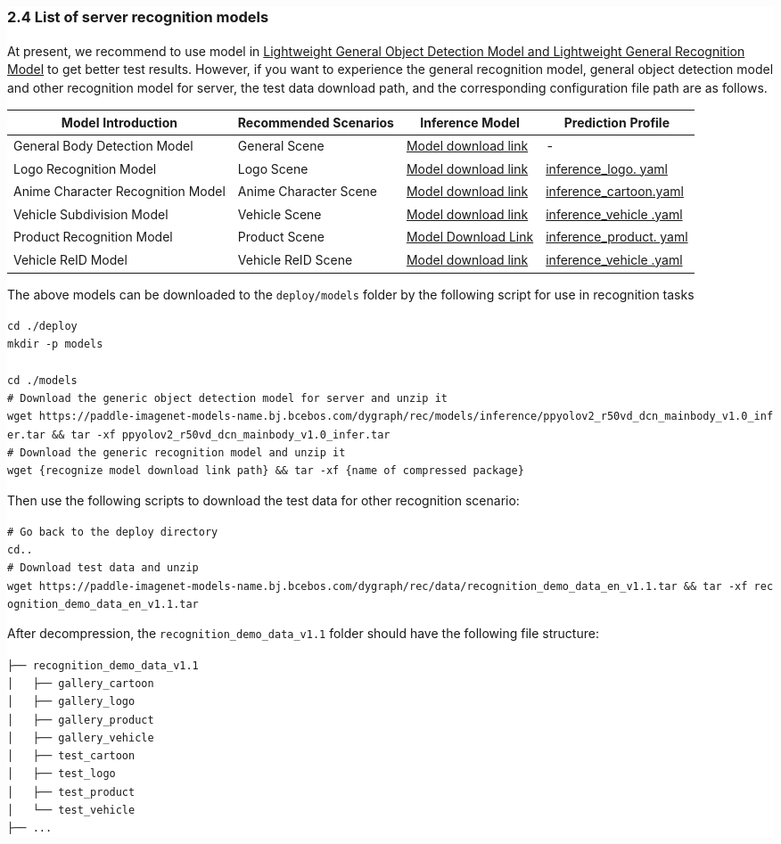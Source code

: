 
<a name="5"></a>

### 2.4 List of server recognition models

At present, we recommend to use model in [Lightweight General Object Detection Model and Lightweight General Recognition Model](#22-image-recognition-experience) to get better test results. However, if you want to experience the general recognition model, general object detection model and other recognition model for server, the test data download path, and the corresponding configuration file path are as follows.

| Model Introduction                | Recommended Scenarios | Inference Model                                                                                                                                     | Prediction Profile                                                        |
| --------------------------------- | --------------------- | --------------------------------------------------------------------------------------------------------------------------------------------------- | ------------------------------------------------------------------------- |
| General Body Detection Model      | General Scene         | [Model download link](https://paddle-imagenet-models-name.bj.bcebos.com/dygraph/rec/models/inference/ppyolov2_r50vd_dcn_mainbody_v1.0_infer.tar)    | -                                                                         |
| Logo Recognition Model            | Logo Scene            | [Model download link](https://paddle-imagenet-models-name.bj.bcebos.com/dygraph/rec/models/inference/logo_rec_ResNet50_Logo3K_v1.0_infer.tar)       | [inference_logo. yaml](../../../deploy/configs/inference_logo.yaml)       |
| Anime Character Recognition Model | Anime Character Scene | [Model download link](https://paddle-imagenet-models-name.bj.bcebos.com/dygraph/rec/models/inference/cartoon_rec_ResNet50_iCartoon_v1.0_infer.tar)  | [ inference_cartoon.yaml](../../../deploy/configs/inference_cartoon.yaml) |
| Vehicle Subdivision Model         | Vehicle Scene         | [Model download link](https://paddle-imagenet-models-name.bj.bcebos.com/dygraph/rec/models/inference/vehicle_cls_ResNet50_CompCars_v1.0_infer.tar)  | [inference_vehicle .yaml](../../../deploy/configs/inference_vehicle.yaml) |
| Product Recognition Model         | Product Scene         | [Model Download Link](https://paddle-imagenet-models-name.bj.bcebos.com/dygraph/rec/models/inference/product_ResNet50_vd_aliproduct_v1.0_infer.tar) | [inference_product. yaml](../../../deploy/configs/inference_product.yaml) |
| Vehicle ReID Model                | Vehicle ReID Scene    | [Model download link](https://paddle-imagenet-models-name.bj.bcebos.com/dygraph/rec/models/inference/vehicle_reid_ResNet50_VERIWild_v1.0_infer.tar) | [inference_vehicle .yaml](../../../deploy/configs/inference_vehicle.yaml) |

The above models can be downloaded to the `deploy/models` folder by the following script for use in recognition tasks
```shell
cd ./deploy
mkdir -p models

cd ./models
# Download the generic object detection model for server and unzip it
wget https://paddle-imagenet-models-name.bj.bcebos.com/dygraph/rec/models/inference/ppyolov2_r50vd_dcn_mainbody_v1.0_infer.tar && tar -xf ppyolov2_r50vd_dcn_mainbody_v1.0_infer.tar
# Download the generic recognition model and unzip it
wget {recognize model download link path} && tar -xf {name of compressed package}
```

Then use the following scripts to download the test data for other recognition scenario:

```shell
# Go back to the deploy directory
cd..
# Download test data and unzip
wget https://paddle-imagenet-models-name.bj.bcebos.com/dygraph/rec/data/recognition_demo_data_en_v1.1.tar && tar -xf recognition_demo_data_en_v1.1.tar
```

After decompression, the `recognition_demo_data_v1.1` folder should have the following file structure:

```log
├── recognition_demo_data_v1.1
│   ├── gallery_cartoon
│   ├── gallery_logo
│   ├── gallery_product
│   ├── gallery_vehicle
│   ├── test_cartoon
│   ├── test_logo
│   ├── test_product
│   └── test_vehicle
├── ...
```
